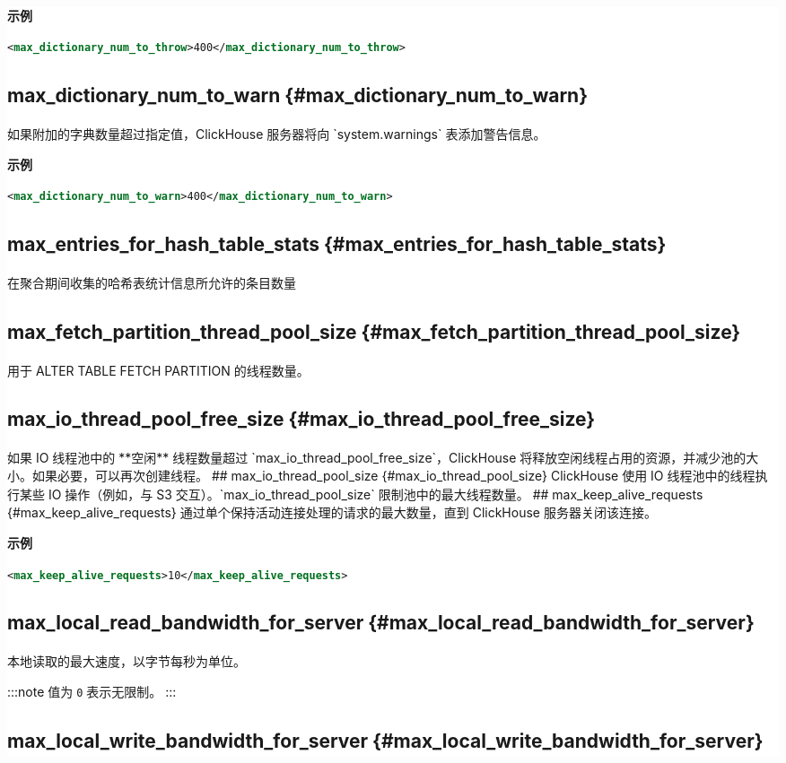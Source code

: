 **示例**
```xml
<max_dictionary_num_to_throw>400</max_dictionary_num_to_throw>
```
## max_dictionary_num_to_warn {#max_dictionary_num_to_warn} 

<SettingsInfoBlock type="UInt64" default_value="1000" />
如果附加的字典数量超过指定值，ClickHouse 服务器将向 `system.warnings` 表添加警告信息。

**示例**

```xml
<max_dictionary_num_to_warn>400</max_dictionary_num_to_warn>
```
## max_entries_for_hash_table_stats {#max_entries_for_hash_table_stats} 

<SettingsInfoBlock type="UInt64" default_value="10000" />在聚合期间收集的哈希表统计信息所允许的条目数量
## max_fetch_partition_thread_pool_size {#max_fetch_partition_thread_pool_size} 

<SettingsInfoBlock type="UInt64" default_value="64" />用于 ALTER TABLE FETCH PARTITION 的线程数量。
## max_io_thread_pool_free_size {#max_io_thread_pool_free_size} 

<SettingsInfoBlock type="UInt64" default_value="0" />
如果 IO 线程池中的 **空闲** 线程数量超过 `max_io_thread_pool_free_size`，ClickHouse 将释放空闲线程占用的资源，并减少池的大小。如果必要，可以再次创建线程。
## max_io_thread_pool_size {#max_io_thread_pool_size} 

<SettingsInfoBlock type="UInt64" default_value="100" />
ClickHouse 使用 IO 线程池中的线程执行某些 IO 操作（例如，与 S3 交互）。`max_io_thread_pool_size` 限制池中的最大线程数量。
## max_keep_alive_requests {#max_keep_alive_requests} 

<SettingsInfoBlock type="UInt64" default_value="10000" />
通过单个保持活动连接处理的请求的最大数量，直到 ClickHouse 服务器关闭该连接。

**示例**

```xml
<max_keep_alive_requests>10</max_keep_alive_requests>
```
## max_local_read_bandwidth_for_server {#max_local_read_bandwidth_for_server} 

<SettingsInfoBlock type="UInt64" default_value="0" />
本地读取的最大速度，以字节每秒为单位。

:::note
值为 `0` 表示无限制。
:::
## max_local_write_bandwidth_for_server {#max_local_write_bandwidth_for_server} 
